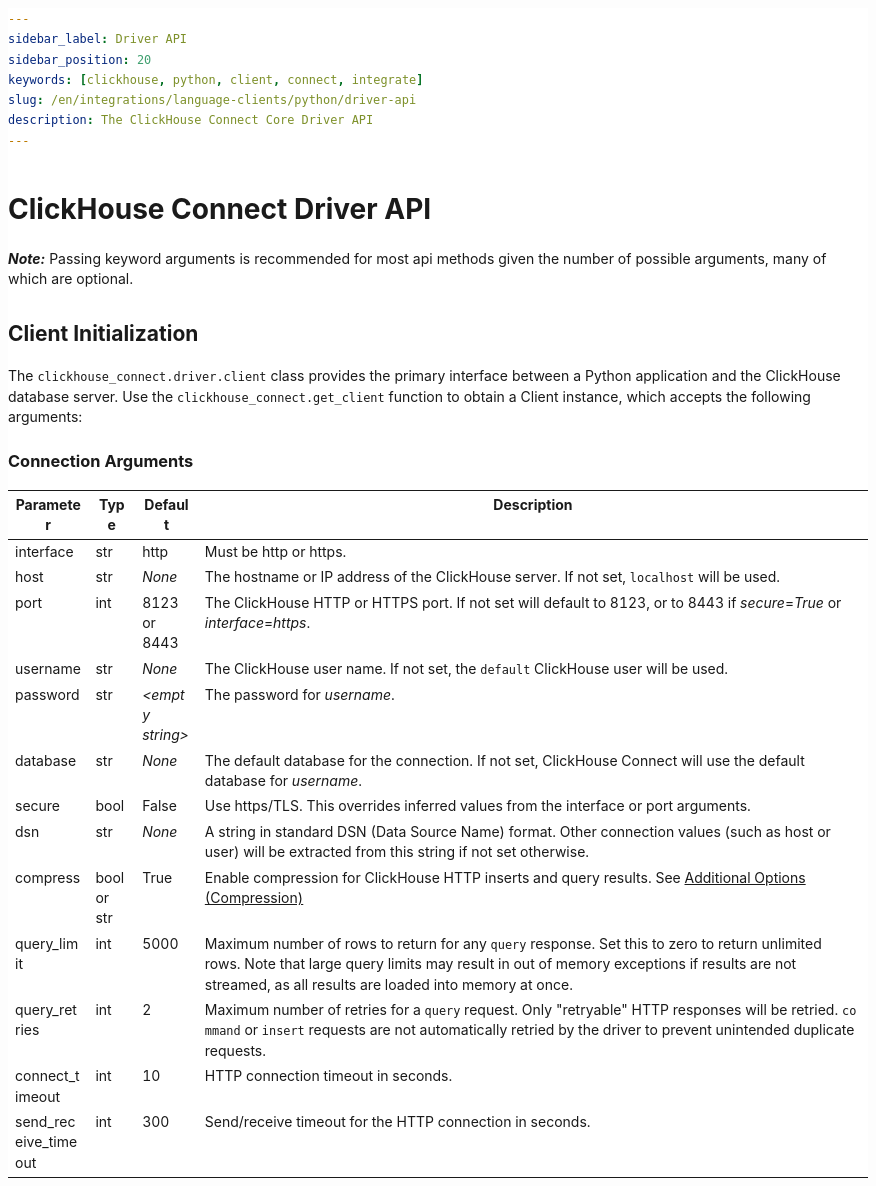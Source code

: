 ```yaml
---
sidebar_label: Driver API
sidebar_position: 20
keywords: [clickhouse, python, client, connect, integrate]
slug: /en/integrations/language-clients/python/driver-api
description: The ClickHouse Connect Core Driver API
---
```


# ClickHouse Connect Driver API

***Note:*** Passing keyword arguments is recommended for most api methods given the number of
possible arguments, many of which are optional.


## Client Initialization

The `clickhouse_connect.driver.client` class provides the primary interface between a Python application and the
ClickHouse database server. Use the `clickhouse_connect.get_client` function to obtain a Client instance, which accepts
the following arguments:

### Connection Arguments

| Parameter            | Type        | Default                       | Description                                                                                                                                                                                                                                                                 |
|----------------------|-------------|-------------------------------|-----------------------------------------------------------------------------------------------------------------------------------------------------------------------------------------------------------------------------------------------------------------------------|
| interface            | str         | http                          | Must be http or https.                                                                                                                                                                                                                                                      |
| host                 | str         | *None*                        | The hostname or IP address of the ClickHouse server.  If not set, `localhost` will be used.                                                                                                                                                                                 |
| port                 | int         | 8123 or 8443                  | The ClickHouse HTTP or HTTPS port. If not set will default to 8123, or to 8443 if *secure*=*True* or *interface*=*https*.                                                                                                                                                   |
| username             | str         | *None*                        | The ClickHouse user name. If not set, the `default` ClickHouse user will be used.                                                                                                                                                                                           |
| password             | str         | *&lt;empty string&gt;*        | The password for *username*.                                                                                                                                                                                                                                                |
| database             | str         | *None*                        | The default database for the connection. If not set, ClickHouse Connect will use the default database for *username*.                                                                                                                                                       |
| secure               | bool        | False                         | Use https/TLS.  This overrides inferred values from the interface or port arguments.                                                                                                                                                                                        |
| dsn                  | str         | *None*                        | A string in standard DSN (Data Source Name) format.  Other connection values (such as host or user) will be extracted from this string if not set otherwise.                                                                                                                |
| compress             | bool or str | True                          | Enable compression for ClickHouse HTTP inserts and query results. See [Additional Options (Compression)](/docs/en/integrations/language-clients/python/options#compression)                                                                                                 |
| query_limit          | int         | 5000                          | Maximum number of rows to return for any `query` response. Set this to zero to return unlimited rows.  Note that large query limits may result in out of memory exceptions if results are not streamed, as all results are loaded into memory at once.                      |
| query_retries        | int         | 2                             | Maximum number of retries for a `query` request. Only "retryable" HTTP responses will be retried. `command` or `insert` requests are not automatically retried by the driver to prevent unintended duplicate requests.                                                      |
| connect_timeout      | int         | 10                            | HTTP connection timeout in seconds.                                                                                                                                                                                                                                         |
| send_receive_timeout | int         | 300                           | Send/receive timeout for the HTTP connection in seconds.                                                                                                                                                                                                                    |